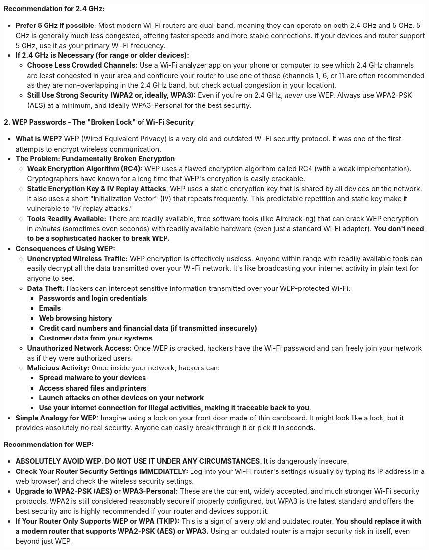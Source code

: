 **Recommendation for 2.4 GHz:**

- **Prefer 5 GHz if possible:** Most modern Wi-Fi routers are dual-band, meaning they can operate on both 2.4 GHz and 5 GHz. 5 GHz is generally much less congested, offering faster speeds and more stable connections. If your devices and router support 5 GHz, use it as your primary Wi-Fi frequency.
- **If 2.4 GHz is Necessary (for range or older devices):**
    - **Choose Less Crowded Channels:** Use a Wi-Fi analyzer app on your phone or computer to see which 2.4 GHz channels are least congested in your area and configure your router to use one of those (channels 1, 6, or 11 are often recommended as they are non-overlapping in the 2.4 GHz band, but check actual congestion in your location).
    - **Still Use Strong Security (WPA2 or, ideally, WPA3):** Even if you're on 2.4 GHz, *never* use WEP. Always use WPA2-PSK (AES) at a minimum, and ideally WPA3-Personal for the best security.

**2. WEP Passwords - The "Broken Lock" of Wi-Fi Security**

- **What is WEP?** WEP (Wired Equivalent Privacy) is a very old and outdated Wi-Fi security protocol. It was one of the first attempts to encrypt wireless communication.
- **The Problem: Fundamentally Broken Encryption**
    - **Weak Encryption Algorithm (RC4):** WEP uses a flawed encryption algorithm called RC4 (with a weak implementation). Cryptographers have known for a long time that WEP's encryption is easily crackable.
    - **Static Encryption Key & IV Replay Attacks:** WEP uses a static encryption key that is shared by all devices on the network. It also uses a short "Initialization Vector" (IV) that repeats frequently. This predictable repetition and static key make it vulnerable to "IV replay attacks."
    - **Tools Readily Available:** There are readily available, free software tools (like Aircrack-ng) that can crack WEP encryption in *minutes* (sometimes even seconds) with readily available hardware (even just a standard Wi-Fi adapter). **You don't need to be a sophisticated hacker to break WEP.**
- **Consequences of Using WEP:**
    - **Unencrypted Wireless Traffic:** WEP encryption is effectively useless. Anyone within range with readily available tools can easily decrypt all the data transmitted over your Wi-Fi network. It's like broadcasting your internet activity in plain text for anyone to see.
    - **Data Theft:** Hackers can intercept sensitive information transmitted over your WEP-protected Wi-Fi:
        - **Passwords and login credentials**
        - **Emails**
        - **Web browsing history**
        - **Credit card numbers and financial data (if transmitted insecurely)**
        - **Customer data from your systems**
    - **Unauthorized Network Access:** Once WEP is cracked, hackers have the Wi-Fi password and can freely join your network as if they were authorized users.
    - **Malicious Activity:** Once inside your network, hackers can:
        - **Spread malware to your devices**
        - **Access shared files and printers**
        - **Launch attacks on other devices on your network**
        - **Use your internet connection for illegal activities, making it traceable back to you.**
- **Simple Analogy for WEP:** Imagine using a lock on your front door made of thin cardboard. It might look like a lock, but it provides absolutely no real security. Anyone can easily break through it or pick it in seconds.

**Recommendation for WEP:**

- **ABSOLUTELY AVOID WEP. DO NOT USE IT UNDER ANY CIRCUMSTANCES.** It is dangerously insecure.
- **Check Your Router Security Settings IMMEDIATELY:** Log into your Wi-Fi router's settings (usually by typing its IP address in a web browser) and check the wireless security settings.
- **Upgrade to WPA2-PSK (AES) or WPA3-Personal:** These are the current, widely accepted, and much stronger Wi-Fi security protocols. WPA2 is still considered reasonably secure if properly configured, but WPA3 is the latest standard and offers the best security and is highly recommended if your router and devices support it.
- **If Your Router Only Supports WEP or WPA (TKIP):** This is a sign of a very old and outdated router. **You should replace it with a modern router that supports WPA2-PSK (AES) or WPA3.** Using an outdated router is a major security risk in itself, even beyond just WEP.
